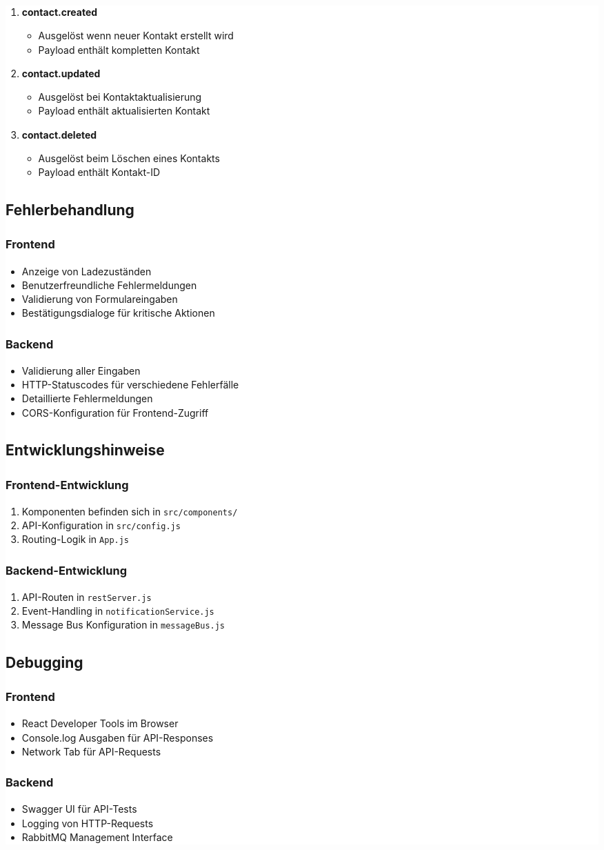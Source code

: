 1. **contact.created**
   - Ausgelöst wenn neuer Kontakt erstellt wird
   - Payload enthält kompletten Kontakt

2. **contact.updated**
   - Ausgelöst bei Kontaktaktualisierung
   - Payload enthält aktualisierten Kontakt

3. **contact.deleted**
   - Ausgelöst beim Löschen eines Kontakts
   - Payload enthält Kontakt-ID

## Fehlerbehandlung

### Frontend
- Anzeige von Ladezuständen
- Benutzerfreundliche Fehlermeldungen
- Validierung von Formulareingaben
- Bestätigungsdialoge für kritische Aktionen

### Backend
- Validierung aller Eingaben
- HTTP-Statuscodes für verschiedene Fehlerfälle
- Detaillierte Fehlermeldungen
- CORS-Konfiguration für Frontend-Zugriff

## Entwicklungshinweise

### Frontend-Entwicklung
1. Komponenten befinden sich in `src/components/`
2. API-Konfiguration in `src/config.js`
3. Routing-Logik in `App.js`

### Backend-Entwicklung
1. API-Routen in `restServer.js`
2. Event-Handling in `notificationService.js`
3. Message Bus Konfiguration in `messageBus.js`

## Debugging

### Frontend
- React Developer Tools im Browser
- Console.log Ausgaben für API-Responses
- Network Tab für API-Requests

### Backend
- Swagger UI für API-Tests
- Logging von HTTP-Requests
- RabbitMQ Management Interface
